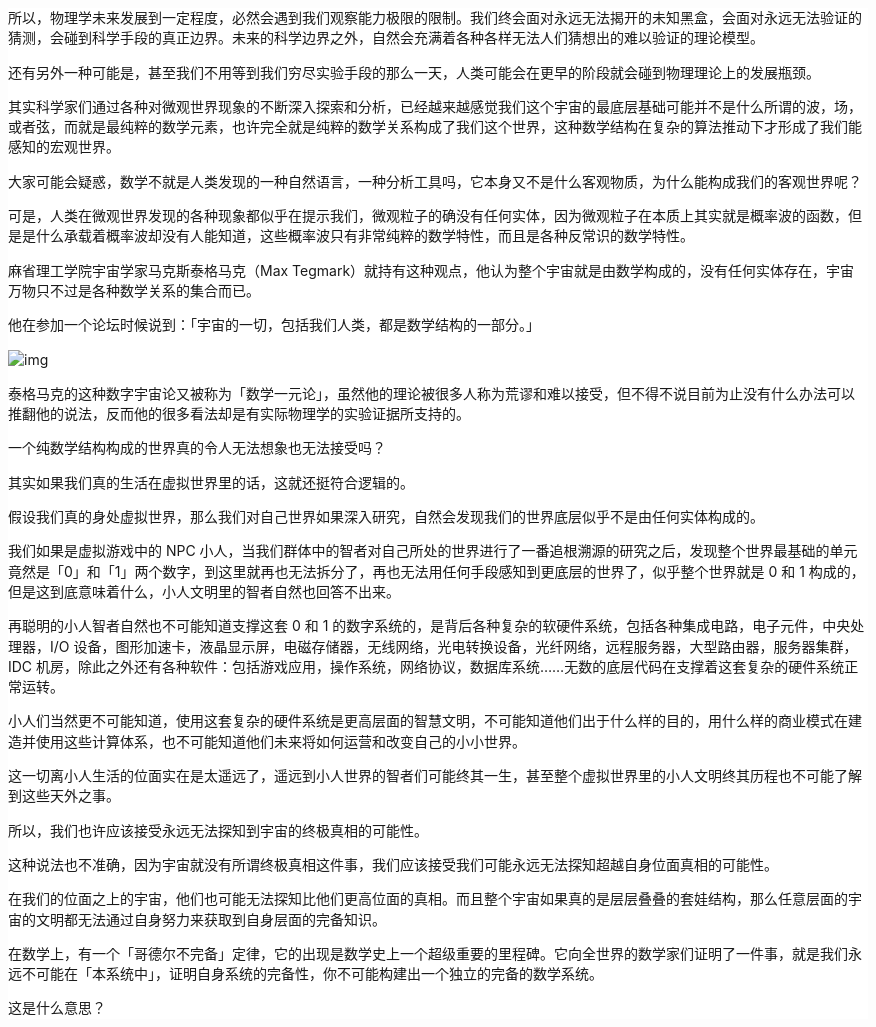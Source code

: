 
所以，物理学未来发展到一定程度，必然会遇到我们观察能力极限的限制。我们终会面对永远无法揭开的未知黑盒，会面对永远无法验证的猜测，会碰到科学手段的真正边界。未来的科学边界之外，自然会充满着各种各样无法人们猜想出的难以验证的理论模型。


还有另外一种可能是，甚至我们不用等到我们穷尽实验手段的那么一天，人类可能会在更早的阶段就会碰到物理理论上的发展瓶颈。


其实科学家们通过各种对微观世界现象的不断深入探索和分析，已经越来越感觉我们这个宇宙的最底层基础可能并不是什么所谓的波，场，或者弦，而就是最纯粹的数学元素，也许完全就是纯粹的数学关系构成了我们这个世界，这种数学结构在复杂的算法推动下才形成了我们能感知的宏观世界。


大家可能会疑惑，数学不就是人类发现的一种自然语言，一种分析工具吗，它本身又不是什么客观物质，为什么能构成我们的客观世界呢？


可是，人类在微观世界发现的各种现象都似乎在提示我们，微观粒子的确没有任何实体，因为微观粒子在本质上其实就是概率波的函数，但是是什么承载着概率波却没有人能知道，这些概率波只有非常纯粹的数学特性，而且是各种反常识的数学特性。


麻省理工学院宇宙学家马克斯泰格马克（Max Tegmark）就持有这种观点，他认为整个宇宙就是由数学构成的，没有任何实体存在，宇宙万物只不过是各种数学关系的集合而已。


他在参加一个论坛时候说到：「宇宙的一切，包括我们人类，都是数学结构的一部分。」


![img](https://picx.zhimg.com/v2-3eef418f68b7b8cca320b245e2f273a1.webp)

泰格马克的这种数字宇宙论又被称为「数学一元论」，虽然他的理论被很多人称为荒谬和难以接受，但不得不说目前为止没有什么办法可以推翻他的说法，反而他的很多看法却是有实际物理学的实验证据所支持的。


一个纯数学结构构成的世界真的令人无法想象也无法接受吗？


其实如果我们真的生活在虚拟世界里的话，这就还挺符合逻辑的。


假设我们真的身处虚拟世界，那么我们对自己世界如果深入研究，自然会发现我们的世界底层似乎不是由任何实体构成的。


我们如果是虚拟游戏中的 NPC 小人，当我们群体中的智者对自己所处的世界进行了一番追根溯源的研究之后，发现整个世界最基础的单元竟然是「0」和「1」两个数字，到这里就再也无法拆分了，再也无法用任何手段感知到更底层的世界了，似乎整个世界就是 0 和 1 构成的，但是这到底意味着什么，小人文明里的智者自然也回答不出来。


再聪明的小人智者自然也不可能知道支撑这套 0 和 1 的数字系统的，是背后各种复杂的软硬件系统，包括各种集成电路，电子元件，中央处理器，I/O 设备，图形加速卡，液晶显示屏，电磁存储器，无线网络，光电转换设备，光纤网络，远程服务器，大型路由器，服务器集群，IDC 机房，除此之外还有各种软件：包括游戏应用，操作系统，网络协议，数据库系统……无数的底层代码在支撑着这套复杂的硬件系统正常运转。


小人们当然更不可能知道，使用这套复杂的硬件系统是更高层面的智慧文明，不可能知道他们出于什么样的目的，用什么样的商业模式在建造并使用这些计算体系，也不可能知道他们未来将如何运营和改变自己的小小世界。


这一切离小人生活的位面实在是太遥远了，遥远到小人世界的智者们可能终其一生，甚至整个虚拟世界里的小人文明终其历程也不可能了解到这些天外之事。


所以，我们也许应该接受永远无法探知到宇宙的终极真相的可能性。


这种说法也不准确，因为宇宙就没有所谓终极真相这件事，我们应该接受我们可能永远无法探知超越自身位面真相的可能性。


在我们的位面之上的宇宙，他们也可能无法探知比他们更高位面的真相。而且整个宇宙如果真的是层层叠叠的套娃结构，那么任意层面的宇宙的文明都无法通过自身努力来获取到自身层面的完备知识。


在数学上，有一个「哥德尔不完备」定律，它的出现是数学史上一个超级重要的里程碑。它向全世界的数学家们证明了一件事，就是我们永远不可能在「本系统中」，证明自身系统的完备性，你不可能构建出一个独立的完备的数学系统。


这是什么意思？

